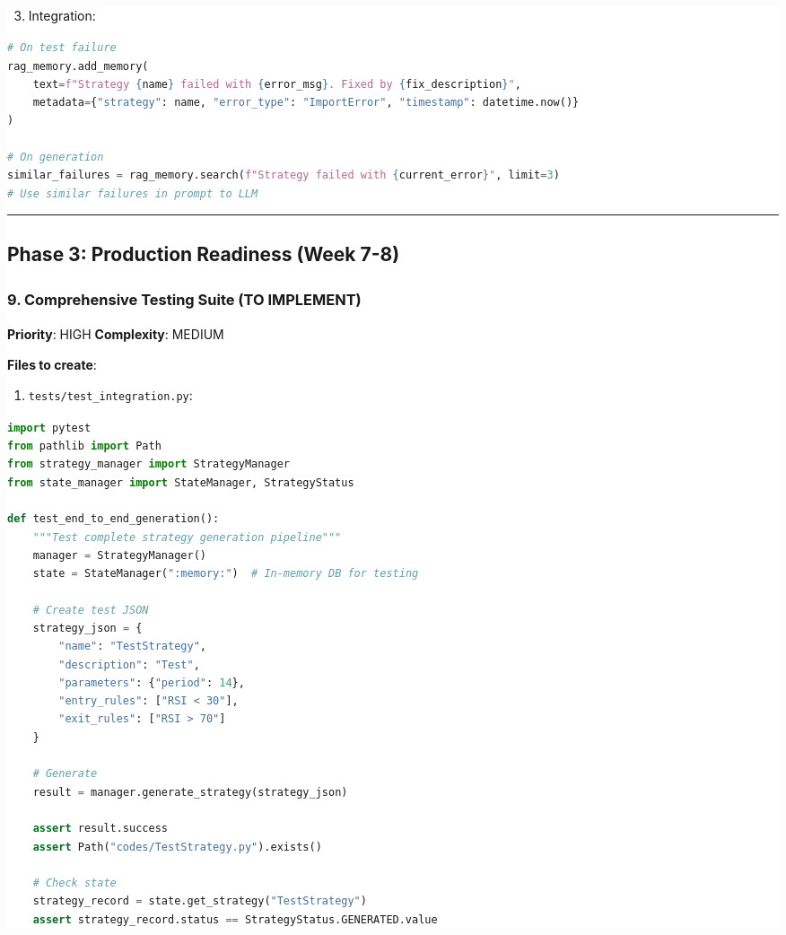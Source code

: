 3. Integration:
```python
# On test failure
rag_memory.add_memory(
    text=f"Strategy {name} failed with {error_msg}. Fixed by {fix_description}",
    metadata={"strategy": name, "error_type": "ImportError", "timestamp": datetime.now()}
)

# On generation
similar_failures = rag_memory.search(f"Strategy failed with {current_error}", limit=3)
# Use similar failures in prompt to LLM
```

---

## Phase 3: Production Readiness (Week 7-8)

### 9. Comprehensive Testing Suite (TO IMPLEMENT)

**Priority**: HIGH
**Complexity**: MEDIUM

**Files to create**:

1. `tests/test_integration.py`:
```python
import pytest
from pathlib import Path
from strategy_manager import StrategyManager
from state_manager import StateManager, StrategyStatus

def test_end_to_end_generation():
    """Test complete strategy generation pipeline"""
    manager = StrategyManager()
    state = StateManager(":memory:")  # In-memory DB for testing
    
    # Create test JSON
    strategy_json = {
        "name": "TestStrategy",
        "description": "Test",
        "parameters": {"period": 14},
        "entry_rules": ["RSI < 30"],
        "exit_rules": ["RSI > 70"]
    }
    
    # Generate
    result = manager.generate_strategy(strategy_json)
    
    assert result.success
    assert Path("codes/TestStrategy.py").exists()
    
    # Check state
    strategy_record = state.get_strategy("TestStrategy")
    assert strategy_record.status == StrategyStatus.GENERATED.value
```
